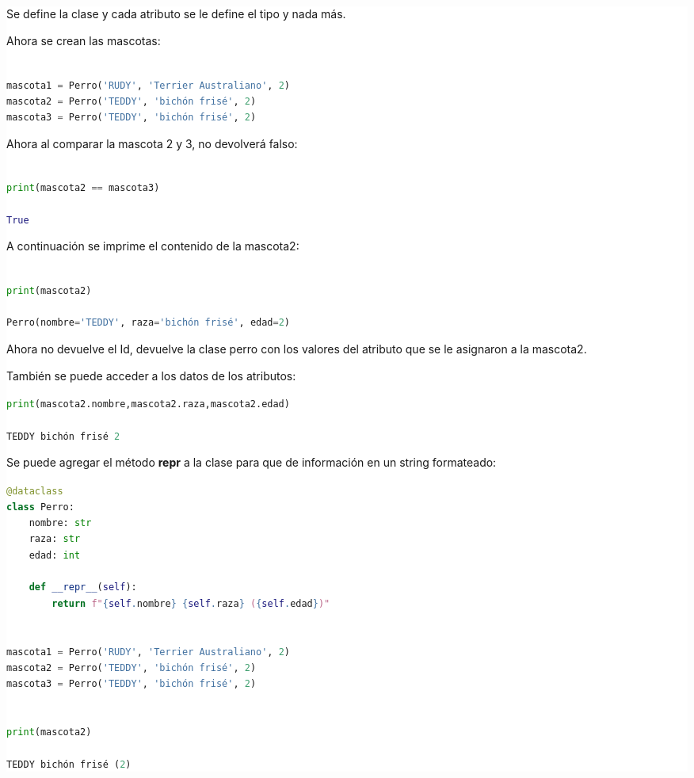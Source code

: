 Se define la clase y cada atributo se le define el tipo y nada más. 

Ahora se crean las mascotas: 

```python 

mascota1 = Perro('RUDY', 'Terrier Australiano', 2)
mascota2 = Perro('TEDDY', 'bichón frisé', 2)
mascota3 = Perro('TEDDY', 'bichón frisé', 2)

```

Ahora al comparar la mascota 2 y 3, no devolverá falso: 

```python 

print(mascota2 == mascota3)

True

```

A continuación se imprime el contenido de la mascota2: 

```python 

print(mascota2)

Perro(nombre='TEDDY', raza='bichón frisé', edad=2)

```

Ahora no devuelve el Id, devuelve la clase perro con los valores del atributo que se le asignaron a la mascota2.

También se puede acceder a los datos de los atributos: 

```python 
print(mascota2.nombre,mascota2.raza,mascota2.edad)

TEDDY bichón frisé 2


```

Se puede agregar el método __repr__ a la clase para que de información en un string formateado:

```python 
@dataclass
class Perro:
    nombre: str
    raza: str
    edad: int
    
    def __repr__(self):
        return f"{self.nombre} {self.raza} ({self.edad})"


mascota1 = Perro('RUDY', 'Terrier Australiano', 2)
mascota2 = Perro('TEDDY', 'bichón frisé', 2)
mascota3 = Perro('TEDDY', 'bichón frisé', 2)


print(mascota2)

TEDDY bichón frisé (2)

```
